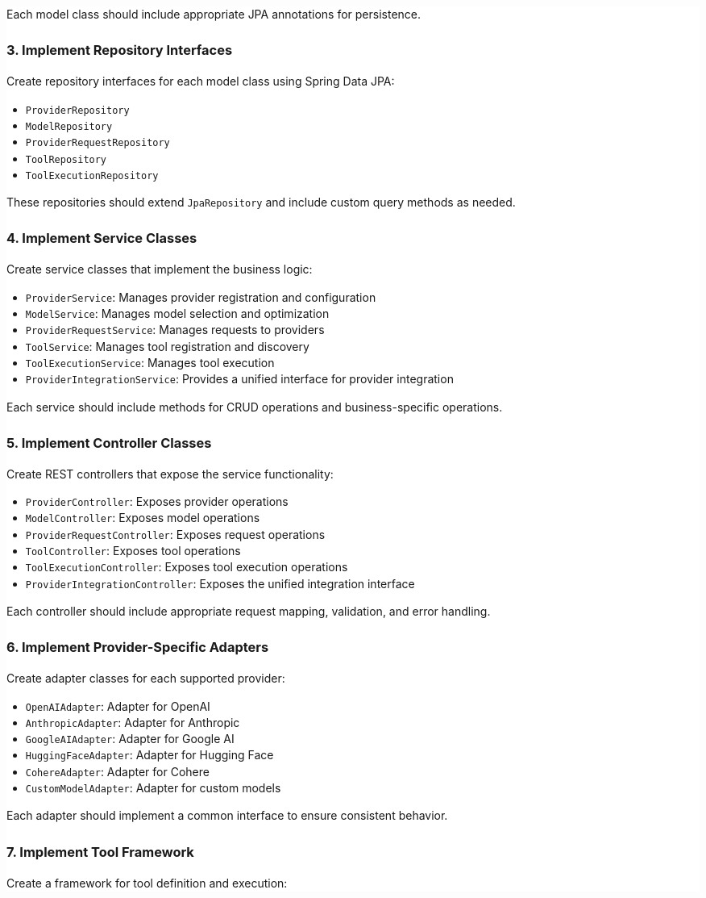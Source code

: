 Each model class should include appropriate JPA annotations for persistence.

### 3. Implement Repository Interfaces

Create repository interfaces for each model class using Spring Data JPA:

- `ProviderRepository`
- `ModelRepository`
- `ProviderRequestRepository`
- `ToolRepository`
- `ToolExecutionRepository`

These repositories should extend `JpaRepository` and include custom query methods as needed.

### 4. Implement Service Classes

Create service classes that implement the business logic:

- `ProviderService`: Manages provider registration and configuration
- `ModelService`: Manages model selection and optimization
- `ProviderRequestService`: Manages requests to providers
- `ToolService`: Manages tool registration and discovery
- `ToolExecutionService`: Manages tool execution
- `ProviderIntegrationService`: Provides a unified interface for provider integration

Each service should include methods for CRUD operations and business-specific operations.

### 5. Implement Controller Classes

Create REST controllers that expose the service functionality:

- `ProviderController`: Exposes provider operations
- `ModelController`: Exposes model operations
- `ProviderRequestController`: Exposes request operations
- `ToolController`: Exposes tool operations
- `ToolExecutionController`: Exposes tool execution operations
- `ProviderIntegrationController`: Exposes the unified integration interface

Each controller should include appropriate request mapping, validation, and error handling.

### 6. Implement Provider-Specific Adapters

Create adapter classes for each supported provider:

- `OpenAIAdapter`: Adapter for OpenAI
- `AnthropicAdapter`: Adapter for Anthropic
- `GoogleAIAdapter`: Adapter for Google AI
- `HuggingFaceAdapter`: Adapter for Hugging Face
- `CohereAdapter`: Adapter for Cohere
- `CustomModelAdapter`: Adapter for custom models

Each adapter should implement a common interface to ensure consistent behavior.

### 7. Implement Tool Framework

Create a framework for tool definition and execution:
